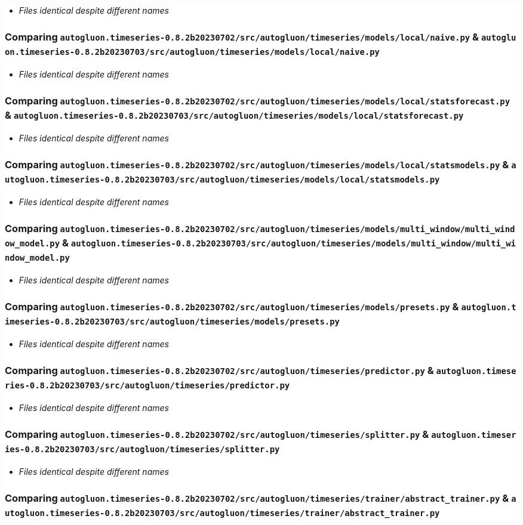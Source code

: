  * *Files identical despite different names*

### Comparing `autogluon.timeseries-0.8.2b20230702/src/autogluon/timeseries/models/local/naive.py` & `autogluon.timeseries-0.8.2b20230703/src/autogluon/timeseries/models/local/naive.py`

 * *Files identical despite different names*

### Comparing `autogluon.timeseries-0.8.2b20230702/src/autogluon/timeseries/models/local/statsforecast.py` & `autogluon.timeseries-0.8.2b20230703/src/autogluon/timeseries/models/local/statsforecast.py`

 * *Files identical despite different names*

### Comparing `autogluon.timeseries-0.8.2b20230702/src/autogluon/timeseries/models/local/statsmodels.py` & `autogluon.timeseries-0.8.2b20230703/src/autogluon/timeseries/models/local/statsmodels.py`

 * *Files identical despite different names*

### Comparing `autogluon.timeseries-0.8.2b20230702/src/autogluon/timeseries/models/multi_window/multi_window_model.py` & `autogluon.timeseries-0.8.2b20230703/src/autogluon/timeseries/models/multi_window/multi_window_model.py`

 * *Files identical despite different names*

### Comparing `autogluon.timeseries-0.8.2b20230702/src/autogluon/timeseries/models/presets.py` & `autogluon.timeseries-0.8.2b20230703/src/autogluon/timeseries/models/presets.py`

 * *Files identical despite different names*

### Comparing `autogluon.timeseries-0.8.2b20230702/src/autogluon/timeseries/predictor.py` & `autogluon.timeseries-0.8.2b20230703/src/autogluon/timeseries/predictor.py`

 * *Files identical despite different names*

### Comparing `autogluon.timeseries-0.8.2b20230702/src/autogluon/timeseries/splitter.py` & `autogluon.timeseries-0.8.2b20230703/src/autogluon/timeseries/splitter.py`

 * *Files identical despite different names*

### Comparing `autogluon.timeseries-0.8.2b20230702/src/autogluon/timeseries/trainer/abstract_trainer.py` & `autogluon.timeseries-0.8.2b20230703/src/autogluon/timeseries/trainer/abstract_trainer.py`
